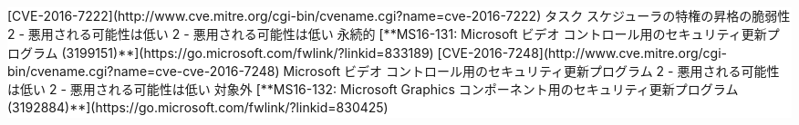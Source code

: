 </td>
</tr>
<tr>
<td style="border:1px solid black;">
[CVE-2016-7222](http://www.cve.mitre.org/cgi-bin/cvename.cgi?name=cve-2016-7222)

</td>
<td style="border:1px solid black;">
タスク スケジューラの特権の昇格の脆弱性

</td>
<td style="border:1px solid black;">
2 - 悪用される可能性は低い

</td>
<td style="border:1px solid black;">
2 - 悪用される可能性は低い

</td>
<td style="border:1px solid black;">
永続的

</td>
</tr>
<tr>
<td style="border:1px solid black;" colspan="5">
[**MS16-131: Microsoft ビデオ コントロール用のセキュリティ更新プログラム (3199151)**](https://go.microsoft.com/fwlink/?linkid=833189)

</td>
</tr>
<tr>
<td style="border:1px solid black;">
[CVE-2016-7248](http://www.cve.mitre.org/cgi-bin/cvename.cgi?name=cve-cve-2016-7248)

</td>
<td style="border:1px solid black;">
Microsoft ビデオ コントロール用のセキュリティ更新プログラム

</td>
<td style="border:1px solid black;">
2 - 悪用される可能性は低い

</td>
<td style="border:1px solid black;">
2 - 悪用される可能性は低い

</td>
<td style="border:1px solid black;">
対象外

</td>
</tr>
<tr>
<td style="border:1px solid black;" colspan="5">
[**MS16-132: Microsoft Graphics コンポーネント用のセキュリティ更新プログラム (3192884)**](https://go.microsoft.com/fwlink/?linkid=830425)
